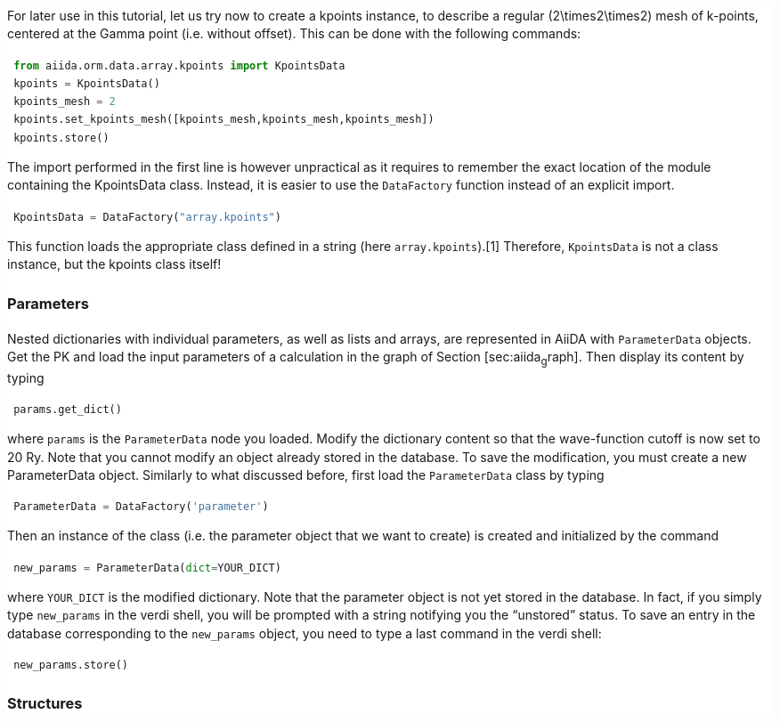 For later use in this tutorial, let us try now to create a kpoints instance, to describe a regular \(2\times2\times2\) mesh of k-points, centered at the Gamma point (i.e. without offset). This can be done with the following commands:

``` python
 from aiida.orm.data.array.kpoints import KpointsData
 kpoints = KpointsData()
 kpoints_mesh = 2
 kpoints.set_kpoints_mesh([kpoints_mesh,kpoints_mesh,kpoints_mesh])
 kpoints.store()
```

The import performed in the first line is however unpractical as it requires to remember the exact location of the module containing the KpointsData class. Instead, it is easier to use the `DataFactory` function instead of an explicit import.

``` python
 KpointsData = DataFactory("array.kpoints")
```

This function loads the appropriate class defined in a string (here `array.kpoints`).[1] Therefore, `KpointsData` is not a class instance, but the kpoints class itself!

### Parameters

Nested dictionaries with individual parameters, as well as lists and arrays, are represented in AiiDA with `ParameterData` objects. Get the PK and load the input parameters of a calculation in the graph of Section [sec:aiida<sub>g</sub>raph]. Then display its content by typing

``` python
 params.get_dict()
```

where `params` is the `ParameterData` node you loaded. Modify the dictionary content so that the wave-function cutoff is now set to 20 Ry. Note that you cannot modify an object already stored in the database. To save the modification, you must create a new ParameterData object. Similarly to what discussed before, first load the `ParameterData` class by typing

``` python
 ParameterData = DataFactory('parameter')
```

Then an instance of the class (i.e. the parameter object that we want to create) is created and initialized by the command

``` python
 new_params = ParameterData(dict=YOUR_DICT)
```

where `YOUR_DICT` is the modified dictionary. Note that the parameter object is not yet stored in the database. In fact, if you simply type `new_params` in the verdi shell, you will be prompted with a string notifying you the “unstored” status. To save an entry in the database corresponding to the `new_params` object, you need to type a last command in the verdi shell:

``` python
 new_params.store()
```

### Structures
